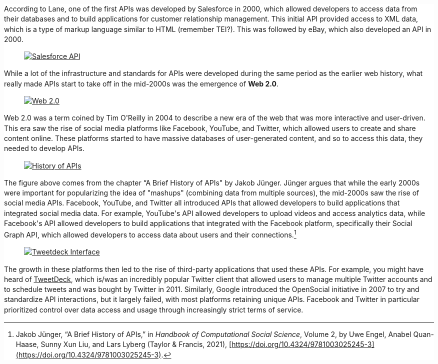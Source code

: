 According to Lane, one of the first APIs was developed by Salesforce in 2000, which allowed developers to access data from their databases and to build applications for customer relationship management. This initial API provided access to XML data, which is a type of markup language similar to HTML (remember TEI?). This was followed by eBay, which also developed an API in 2000.

<figure>
	<a href="{{site.baseurl}}/assets/images/salesforce_api.png">
		<img src="{{site.baseurl}}/assets/images/salesforce_api.png" alt="Salesforce API" class="image-popup">
	</a>
</figure>

While a lot of the infrastructure and standards for APIs were developed during the same period as the earlier web history, what really made APIs start to take off in the mid-2000s was the emergence of **Web 2.0**.

<figure>
	<a href="https://i.ytimg.com/vi/7R6oAzie4Lc/maxresdefault.jpg">
		<img src="https://i.ytimg.com/vi/7R6oAzie4Lc/maxresdefault.jpg" alt="Web 2.0" class="image-popup">
	</a>
</figure>

Web 2.0 was a term coined by Tim O'Reilly in 2004 to describe a new era of the web that was more interactive and user-driven. This era saw the rise of social media platforms like Facebook, YouTube, and Twitter, which allowed users to create and share content online. These platforms started to have massive databases of user-generated content, and so to access this data, they needed to develop APIs.

<figure>
	<a href="{{site.baseurl}}/assets/images/history_apis.png">
		<img src="{{site.baseurl}}/assets/images/history_apis.png" alt="History of APIs" class="image-popup">
	</a>
</figure>

The figure above comes from the chapter “A Brief History of APIs" by Jakob Jünger. Jünger argues that while the early 2000s were important for popularizing the idea of "mashups" (combining data from multiple sources), the mid-2000s saw the rise of social media APIs. Facebook, YouTube, and Twitter all introduced APIs that allowed developers to build applications that integrated social media data. For example, YouTube's API allowed developers to upload videos and access analytics data, while Facebook's API allowed developers to build applications that integrated with the Facebook platform, specifically their Social Graph API, which allowed developers to access data about users and their connections.[^2]

<figure>
	<a href="https://img.buzzfeed.com/buzzfeed-static/static/enhanced/webdr03/2013/3/4/18/enhanced-buzz-13392-1362441527-0.jpg?downsize=700%3A%2A&output-quality=auto&output-format=auto">
		<img src="https://img.buzzfeed.com/buzzfeed-static/static/enhanced/webdr03/2013/3/4/18/enhanced-buzz-13392-1362441527-0.jpg?downsize=700%3A%2A&output-quality=auto&output-format=auto" alt="Tweetdeck Interface" class="image-popup">
	</a>
</figure>

The growth in these platforms then led to the rise of third-party applications that used these APIs. For example, you might have heard of [TweetDeck](https://en.wikipedia.org/wiki/TweetDeck), which is/was an incredibly popular Twitter client that allowed users to manage multiple Twitter accounts and to schedule tweets and was bought by Twitter in 2011. Similarly, Google introduced the OpenSocial initiative in 2007 to try and standardize API interactions, but it largely failed, with most platforms retaining unique APIs. Facebook and Twitter in particular prioritized control over data access and usage through increasingly strict terms of service.


[^1]: Lane, Kin. “The History of APIs,” *API Evangelist*, [https://history.apievangelist.com/](https://history.apievangelist.com/).
[^2]: Jakob Jünger, “A Brief History of APIs,” in *Handbook of Computational Social Science*, Volume 2, by Uwe Engel, Anabel Quan-Haase, Sunny Xun Liu, and Lars Lyberg (Taylor & Francis, 2021), [https://doi.org/10.4324/9781003025245-3](https://doi.org/10.4324/9781003025245-3).
[^3]: Freelon, Deen. “Computational Research in the Post-API Age.” *Political Communication* 35, no. 4 (October 2, 2018): 665–68. [https://doi.org/10.1080/10584609.2018.1477506](https://doi.org/10.1080/10584609.2018.1477506).
[^4]: Acker, Amelia, and Adam Kreisberg. “Social Media Data Archives in an API-Driven World.” *Archival Science* 20, no. 2 (June 1, 2020): 105–23. [https://doi.org/10.1007/s10502-019-09325-9](https://doi.org/10.1007/s10502-019-09325-9).
[^5]: "Europeana," *Wikipedia*, [https://en.wikipedia.org/wiki/Europeana](https://en.wikipedia.org/wiki/Europeana) and Roued, Henriette. "Europeana API Explained." [https://roued.com/portfolio/europeanas-api-explained/](https://roued.com/portfolio/europeanas-api-explained/).